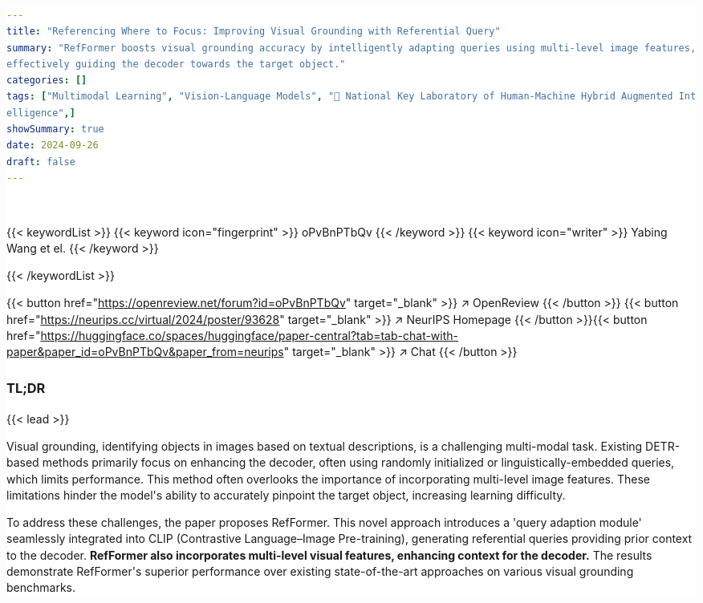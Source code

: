 ```yaml
---
title: "Referencing Where to Focus: Improving Visual Grounding with Referential Query"
summary: "RefFormer boosts visual grounding accuracy by intelligently adapting queries using multi-level image features, effectively guiding the decoder towards the target object."
categories: []
tags: ["Multimodal Learning", "Vision-Language Models", "🏢 National Key Laboratory of Human-Machine Hybrid Augmented Intelligence",]
showSummary: true
date: 2024-09-26
draft: false
---
```


<br>

{{< keywordList >}}
{{< keyword icon="fingerprint" >}} oPvBnPTbQv {{< /keyword >}}
{{< keyword icon="writer" >}} Yabing Wang et el. {{< /keyword >}}
 
{{< /keywordList >}}

{{< button href="https://openreview.net/forum?id=oPvBnPTbQv" target="_blank" >}}
↗ OpenReview
{{< /button >}}
{{< button href="https://neurips.cc/virtual/2024/poster/93628" target="_blank" >}}
↗ NeurIPS Homepage
{{< /button >}}{{< button href="https://huggingface.co/spaces/huggingface/paper-central?tab=tab-chat-with-paper&paper_id=oPvBnPTbQv&paper_from=neurips" target="_blank" >}}
↗ Chat
{{< /button >}}



<audio controls>
    <source src="https://ai-paper-reviewer.com/oPvBnPTbQv/podcast.wav" type="audio/wav">
    Your browser does not support the audio element.
</audio>


### TL;DR


{{< lead >}}

Visual grounding, identifying objects in images based on textual descriptions, is a challenging multi-modal task. Existing DETR-based methods primarily focus on enhancing the decoder, often using randomly initialized or linguistically-embedded queries, which limits performance. This method often overlooks the importance of incorporating multi-level image features. These limitations hinder the model's ability to accurately pinpoint the target object, increasing learning difficulty. 

To address these challenges, the paper proposes RefFormer. This novel approach introduces a 'query adaption module' seamlessly integrated into CLIP (Contrastive Language–Image Pre-training), generating referential queries providing prior context to the decoder. **RefFormer also incorporates multi-level visual features, enhancing context for the decoder.** The results demonstrate RefFormer's superior performance over existing state-of-the-art approaches on various visual grounding benchmarks.
